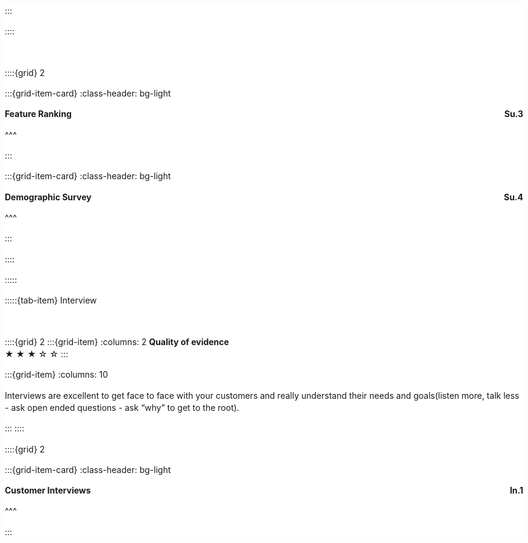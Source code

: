 :::

::::

<br>

::::{grid} 2

:::{grid-item-card}
:class-header: bg-light

<span style="float: right">**Su.3**</span>**Feature Ranking**


^^^


:::

:::{grid-item-card}
:class-header: bg-light

<span style="float: right">**Su.4**</span>**Demographic Survey**

^^^


:::

::::

:::::

:::::{tab-item} Interview

<br>

::::{grid} 2
:::{grid-item}
:columns: 2
**Quality of evidence**<br>
&starf; &starf; &starf; &star; &star;
:::

:::{grid-item}
:columns: 10
<p class="emphase">Interviews are excellent to get face to face with your customers and really understand their needs and goals(listen more, talk less - ask open ended questions - ask “why” to get to the root).</p>
:::
::::

::::{grid} 2

:::{grid-item-card}
:class-header: bg-light

<span style="float: right">**In.1**</span> **Customer Interviews**

^^^


:::
